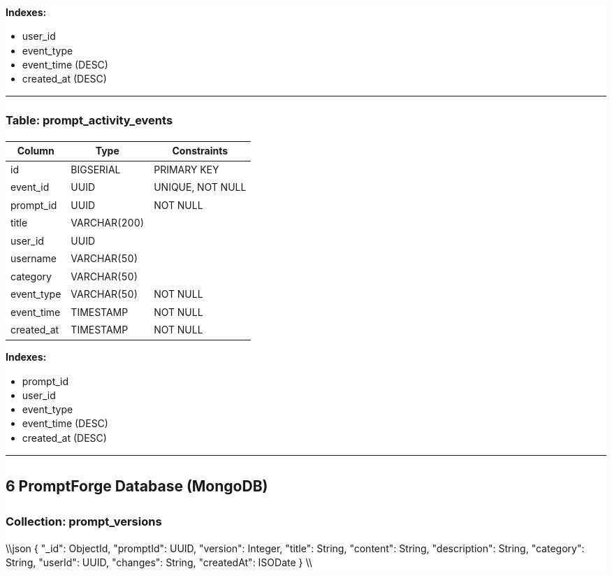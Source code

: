 **Indexes:**
- user_id
- event_type
- event_time (DESC)
- created_at (DESC)

---

### Table: prompt_activity_events
| Column | Type | Constraints |
|--------|------|-------------|
| id | BIGSERIAL | PRIMARY KEY |
| event_id | UUID | UNIQUE, NOT NULL |
| prompt_id | UUID | NOT NULL |
| title | VARCHAR(200) | |
| user_id | UUID | |
| username | VARCHAR(50) | |
| category | VARCHAR(50) | |
| event_type | VARCHAR(50) | NOT NULL |
| event_time | TIMESTAMP | NOT NULL |
| created_at | TIMESTAMP | NOT NULL |

**Indexes:**
- prompt_id
- user_id
- event_type
- event_time (DESC)
- created_at (DESC)

---

## 6 PromptForge Database (MongoDB)

### Collection: prompt_versions
\\\json
{
  "_id": ObjectId,
  "promptId": UUID,
  "version": Integer,
  "title": String,
  "content": String,
  "description": String,
  "category": String,
  "userId": UUID,
  "changes": String,
  "createdAt": ISODate
}
\\\
